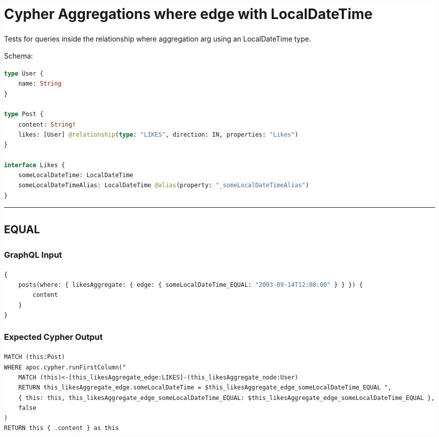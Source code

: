 # Cypher Aggregations where edge with LocalDateTime

Tests for queries inside the relationship where aggregation arg using an LocalDateTime type.

Schema:

```graphql
type User {
    name: String
}

type Post {
    content: String!
    likes: [User] @relationship(type: "LIKES", direction: IN, properties: "Likes")
}

interface Likes {
    someLocalDateTime: LocalDateTime
    someLocalDateTimeAlias: LocalDateTime @alias(property: "_someLocalDateTimeAlias")
}
```

---

## EQUAL

### GraphQL Input

```graphql
{
    posts(where: { likesAggregate: { edge: { someLocalDateTime_EQUAL: "2003-09-14T12:00:00" } } }) {
        content
    }
}
```

### Expected Cypher Output

```cypher
MATCH (this:Post)
WHERE apoc.cypher.runFirstColumn("
    MATCH (this)<-[this_likesAggregate_edge:LIKES]-(this_likesAggregate_node:User)
    RETURN this_likesAggregate_edge.someLocalDateTime = $this_likesAggregate_edge_someLocalDateTime_EQUAL ",
    { this: this, this_likesAggregate_edge_someLocalDateTime_EQUAL: $this_likesAggregate_edge_someLocalDateTime_EQUAL },
    false
)
RETURN this { .content } as this
```
